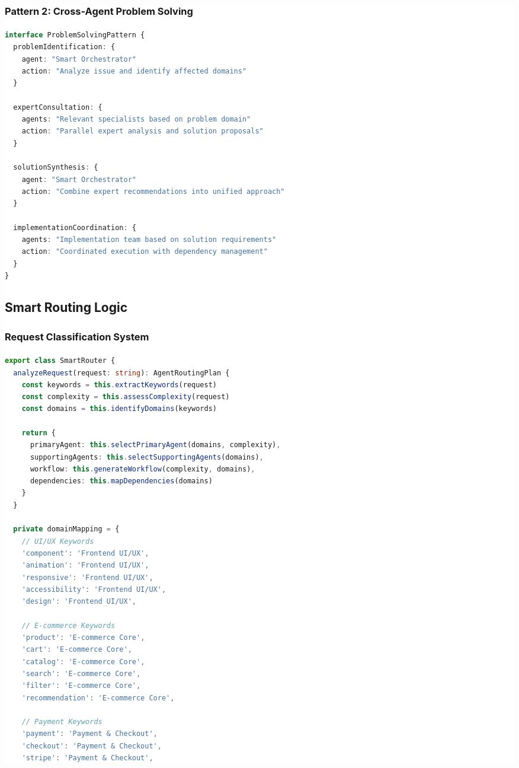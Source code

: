 ### **Pattern 2: Cross-Agent Problem Solving**
```typescript
interface ProblemSolvingPattern {
  problemIdentification: {
    agent: "Smart Orchestrator"
    action: "Analyze issue and identify affected domains"
  }
  
  expertConsultation: {
    agents: "Relevant specialists based on problem domain"
    action: "Parallel expert analysis and solution proposals"
  }
  
  solutionSynthesis: {
    agent: "Smart Orchestrator"
    action: "Combine expert recommendations into unified approach"
  }
  
  implementationCoordination: {
    agents: "Implementation team based on solution requirements"
    action: "Coordinated execution with dependency management"
  }
}
```

## Smart Routing Logic

### **Request Classification System**
```typescript
export class SmartRouter {
  analyzeRequest(request: string): AgentRoutingPlan {
    const keywords = this.extractKeywords(request)
    const complexity = this.assessComplexity(request)
    const domains = this.identifyDomains(keywords)
    
    return {
      primaryAgent: this.selectPrimaryAgent(domains, complexity),
      supportingAgents: this.selectSupportingAgents(domains),
      workflow: this.generateWorkflow(complexity, domains),
      dependencies: this.mapDependencies(domains)
    }
  }
  
  private domainMapping = {
    // UI/UX Keywords
    'component': 'Frontend UI/UX',
    'animation': 'Frontend UI/UX', 
    'responsive': 'Frontend UI/UX',
    'accessibility': 'Frontend UI/UX',
    'design': 'Frontend UI/UX',
    
    // E-commerce Keywords
    'product': 'E-commerce Core',
    'cart': 'E-commerce Core',
    'catalog': 'E-commerce Core',
    'search': 'E-commerce Core',
    'filter': 'E-commerce Core',
    'recommendation': 'E-commerce Core',
    
    // Payment Keywords
    'payment': 'Payment & Checkout',
    'checkout': 'Payment & Checkout',
    'stripe': 'Payment & Checkout',
```